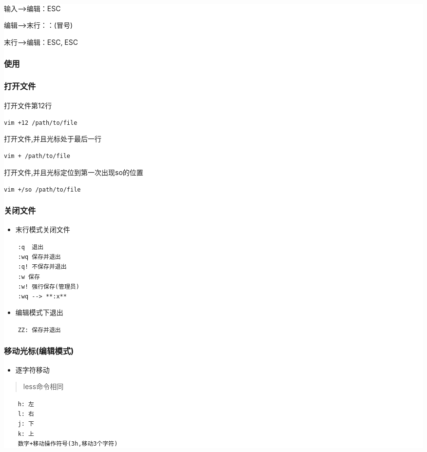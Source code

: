 输入-->编辑：ESC
	
编辑-->末行：：(冒号)

末行-->编辑：ESC, ESC

<a name='usage'></a>
### 使用

<a name='open-file'></a>
### 打开文件

 打开文件第12行

    vim +12 /path/to/file
    
打开文件,并且光标处于最后一行

    vim + /path/to/file
    
打开文件,并且光标定位到第一次出现so的位置

    vim +/so /path/to/file

<a name='close-file'></a>
### 关闭文件

* 末行模式关闭文件

```
    :q  退出
    :wq 保存并退出
    :q! 不保存并退出
    :w 保存
    :w! 强行保存(管理员)
    :wq --> **:x**
```

* 编辑模式下退出

```
    ZZ: 保存并退出
```

<a name='move-cursor'></a>
### 移动光标(编辑模式)

* 逐字符移动

> less命令相同

```
    h: 左
    l: 右
    j: 下
    k: 上
    数字+移动操作符号(3h,移动3个字符)
```
